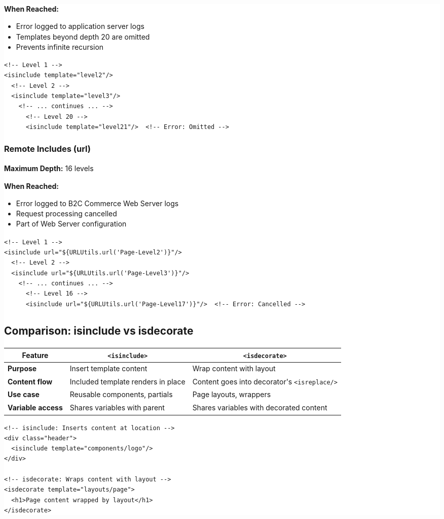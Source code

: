**When Reached:**
- Error logged to application server logs
- Templates beyond depth 20 are omitted
- Prevents infinite recursion

```isml
<!-- Level 1 -->
<isinclude template="level2"/>
  <!-- Level 2 -->
  <isinclude template="level3"/>
    <!-- ... continues ... -->
      <!-- Level 20 -->
      <isinclude template="level21"/>  <!-- Error: Omitted -->
```

### Remote Includes (url)

**Maximum Depth:** 16 levels

**When Reached:**
- Error logged to B2C Commerce Web Server logs
- Request processing cancelled
- Part of Web Server configuration

```isml
<!-- Level 1 -->
<isinclude url="${URLUtils.url('Page-Level2')}"/>
  <!-- Level 2 -->
  <isinclude url="${URLUtils.url('Page-Level3')}"/>
    <!-- ... continues ... -->
      <!-- Level 16 -->
      <isinclude url="${URLUtils.url('Page-Level17')}"/>  <!-- Error: Cancelled -->
```

## Comparison: isinclude vs isdecorate

| Feature | `<isinclude>` | `<isdecorate>` |
|---------|---------------|----------------|
| **Purpose** | Insert template content | Wrap content with layout |
| **Content flow** | Included template renders in place | Content goes into decorator's `<isreplace/>` |
| **Use case** | Reusable components, partials | Page layouts, wrappers |
| **Variable access** | Shares variables with parent | Shares variables with decorated content |

```isml
<!-- isinclude: Inserts content at location -->
<div class="header">
  <isinclude template="components/logo"/>
</div>

<!-- isdecorate: Wraps content with layout -->
<isdecorate template="layouts/page">
  <h1>Page content wrapped by layout</h1>
</isdecorate>
```
